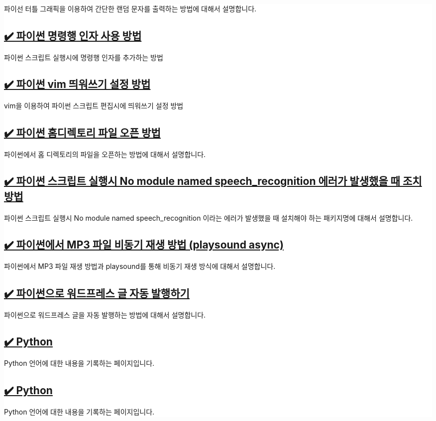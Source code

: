 
파이선 터틀 그래픽을 이용하여 간단한 랜덤 문자를 출력하는 방법에 대해서 설명합니다.



[✔️  파이썬 명령행 인자 사용 방법](003-python-명령행인자.html)
---


파이썬 스크립트 실행시에 명령행 인자를 추가하는 방법



[✔️  파이썬 vim 띄워쓰기 설정 방법](004-python-vim-setting.html)
---


vim을 이용하여 파이썬 스크립트 편집시에 띄워쓰기 설정 방법



[✔️  파이썬 홈디렉토리 파일 오픈 방법](005-python-cannot-read-home-directory.html)
---


파이썬에서 홈 디렉토리의 파일을 오픈하는 방법에 대해서 설명합니다.



[✔️  파이썬 스크립트 실행시 No module named speech_recognition 에러가 발생했을 때 조치 방법](006-python-no-module-speech-recognition.html)
---


파이썬 스크립트 실행시 No module named speech_recognition 이라는 에러가 발생했을 때 설치해야 하는 패키지명에 대해서 설명합니다. 



[✔️  파이썬에서 MP3 파일 비동기 재생 방법 (playsound async)](007-python-playsound.html)
---


파이썬에서 MP3 파일 재생 방법과 playsound를 통해 비동기 재생 방식에 대해서 설명합니다.



[✔️  파이썬으로 워드프레스 글 자동 발행하기](008-python-wordpress-update.html)
---


파이썬으로 워드프레스 글을 자동 발행하는 방법에 대해서 설명합니다.



[✔️  Python](_README.html)
---


Python 언어에 대한 내용을 기록하는 페이지입니다.



[✔️  Python](index.html)
---


Python 언어에 대한 내용을 기록하는 페이지입니다.
